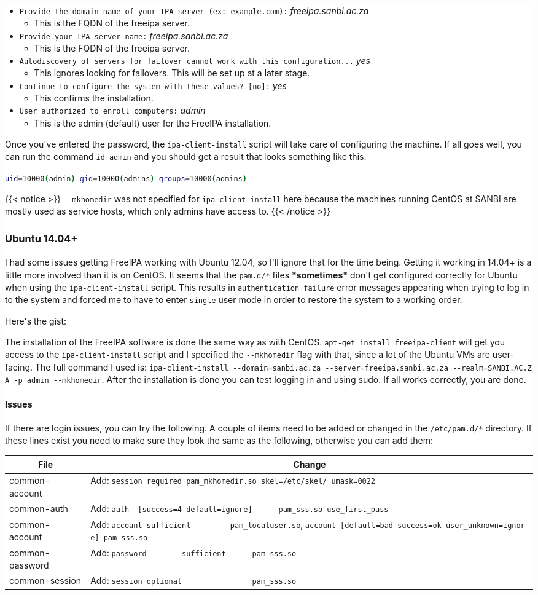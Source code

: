 - `Provide the domain name of your IPA server (ex: example.com):` _freeipa.sanbi.ac.za_
  - This is the FQDN of the freeipa server.
- `Provide your IPA server name:` _freeipa.sanbi.ac.za_
  - This is the FQDN of the freeipa server.
- `Autodiscovery of servers for failover cannot work with this configuration...` _yes_
  - This ignores looking for failovers. This will be set up at a later stage.
- `Continue to configure the system with these values? [no]:` _yes_
  - This confirms the installation.
- `User authorized to enroll computers:` _admin_
  - This is the admin (default) user for the FreeIPA installation.

Once you've entered the password, the `ipa-client-install` script will take care of configuring the machine. If all goes well, you can run the command `id admin` and you should get a result that looks something like this:

```bash
uid=10000(admin) gid=10000(admins) groups=10000(admins)
```

{{< notice >}}
`--mkhomedir` was not specified for `ipa-client-install` here because the machines running CentOS at SANBI are mostly used as service hosts, which only admins have access to.
{{< /notice >}}

### Ubuntu 14.04+

I had some issues getting FreeIPA working with Ubuntu 12.04, so I'll ignore that for the time being. Getting it working in 14.04+ is a little more involved than it is on CentOS. It seems that the `pam.d/*` files __\*sometimes\*__ don't get configured correctly for Ubuntu when using the `ipa-client-install` script. This results in `authentication failure` error messages appearing when trying to log in to the system and forced me to have to enter `single` user mode in order to restore the system to a working order.

Here's the gist: 

The installation of the FreeIPA software is done the same way as with CentOS. `apt-get install freeipa-client` will get you access to the `ipa-client-install` script and I specified the `--mkhomedir` flag with that, since a lot of the Ubuntu VMs are user-facing. The full command I used is: `ipa-client-install --domain=sanbi.ac.za --server=freeipa.sanbi.ac.za --realm=SANBI.AC.ZA -p admin --mkhomedir`. After the installation is done you can test logging in and using sudo. If all works correctly, you are done.

#### Issues

If there are login issues, you can try the following. A couple of items need to be added or changed in the `/etc/pam.d/*` directory. If these lines exist you need to make sure they look the same as the following, otherwise you can add them:

| **File**        | **Change** |
| --------------- | ------ |
| common-account  | Add: `session required pam_mkhomedir.so skel=/etc/skel/ umask=0022` |
| common-auth     | Add: `auth  [success=4 default=ignore]      pam_sss.so use_first_pass` |
| common-account  | Add: `account sufficient         pam_localuser.so`, `account [default=bad success=ok user_unknown=ignore] pam_sss.so` |
| common-password | Add: `password        sufficient      pam_sss.so` |
| common-session  | Add: `session optional                pam_sss.so` |
